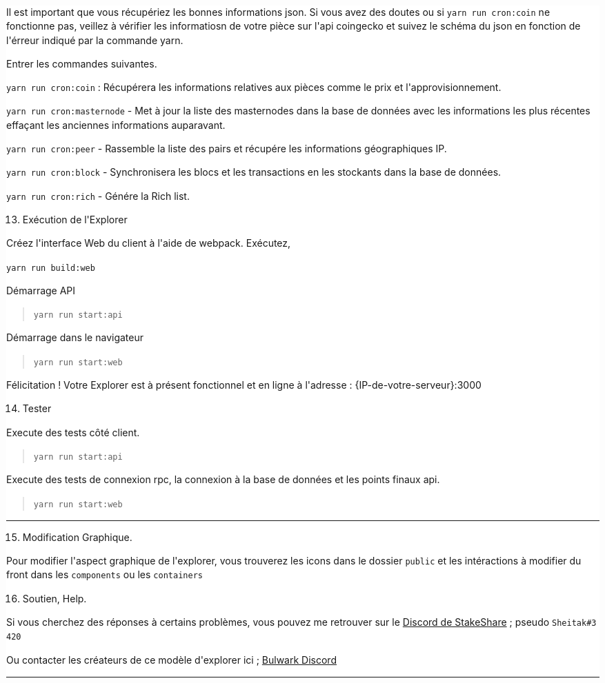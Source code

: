 Il est important que vous récupériez les bonnes informations json. Si vous avez des doutes ou si `yarn run cron:coin` ne fonctionne pas, veillez à vérifier les informatiosn de votre pièce sur l'api coingecko et suivez le schéma du json en fonction de l'érreur indiqué par la commande yarn.

Entrer les commandes suivantes.

`yarn run cron:coin` : Récupérera les informations relatives aux pièces comme le prix et l'approvisionnement.

`yarn run cron:masternode` - Met à jour la liste des masternodes dans la base de données avec les informations les plus récentes effaçant les anciennes informations auparavant.

`yarn run cron:peer` - Rassemble la liste des pairs et récupére les informations géographiques IP.

`yarn run cron:block` - Synchronisera les blocs et les transactions en les stockants dans la base de données.

`yarn run cron:rich` - Génére la Rich list.

13. Exécution de l'Explorer

Créez l'interface Web du client à l'aide de webpack. Exécutez,

`yarn run build:web`

Démarrage API

> `yarn run start:api`

Démarrage dans le navigateur

> `yarn run start:web`

Félicitation ! Votre Explorer est à présent fonctionnel et en ligne à l'adresse : {IP-de-votre-serveur}:3000


14. Tester

Execute des tests côté client.

> `yarn run start:api`

Execute des tests de connexion rpc, la connexion à la base de données et les points finaux api. 

> `yarn run start:web`

---

15. Modification Graphique.

Pour modifier l'aspect graphique de l'explorer, vous trouverez les icons dans le dossier `public` et les intéractions à modifier du front dans les `components` ou les `containers`

16. Soutien, Help.

Si vous cherchez des réponses à certains problèmes, vous pouvez me retrouver sur le <a href="https://discord.gg/sjhpWsS">Discord de StakeShare</a> ; pseudo `Sheitak#3420`

Ou contacter les créateurs de ce modèle d'explorer ici ; <a href="https://discord.gg/EjhT4Ju">Bulwark Discord</a>

---
